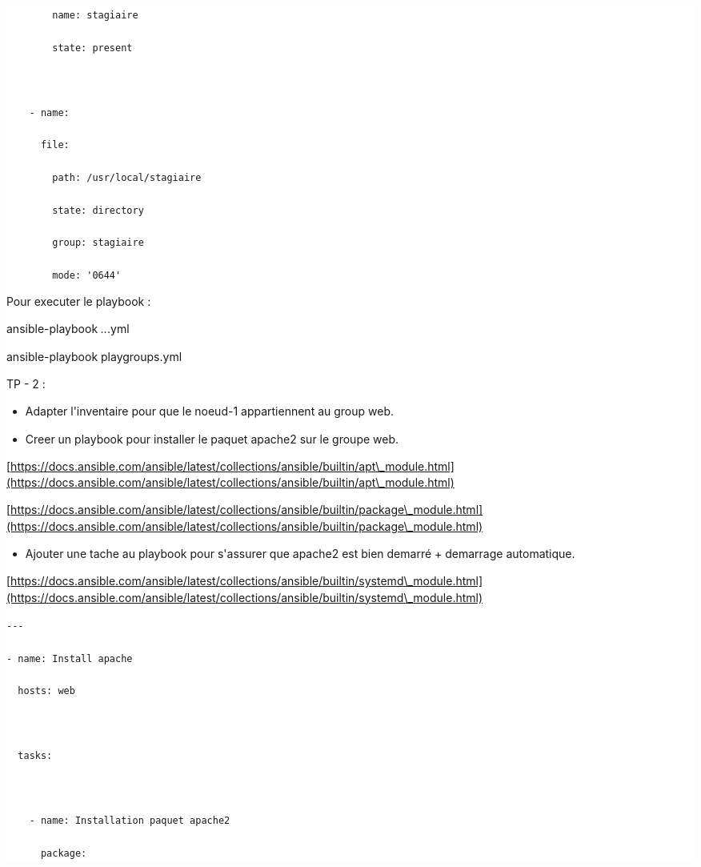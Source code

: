             name: stagiaire

            state: present

    

        - name: 

          file:

            path: /usr/local/stagiaire

            state: directory

            group: stagiaire

            mode: '0644'  

        

Pour executer le playbook :

    

ansible-playbook *..*.yml

ansible-playbook playgroups.yml



TP - 2 : 

    

- Adapter l'inventaire pour que le noeud-1 appartiennent au group web.



- Creer un playbook pour installer le paquet apache2 sur le groupe web.

[https://docs.ansible.com/ansible/latest/collections/ansible/builtin/apt\_module.html](https://docs.ansible.com/ansible/latest/collections/ansible/builtin/apt\_module.html)

[https://docs.ansible.com/ansible/latest/collections/ansible/builtin/package\_module.html](https://docs.ansible.com/ansible/latest/collections/ansible/builtin/package\_module.html)

- Ajouter une tache au playbook pour s'assurer que apache2 est bien demarré + demarrage automatique.

[https://docs.ansible.com/ansible/latest/collections/ansible/builtin/systemd\_module.html](https://docs.ansible.com/ansible/latest/collections/ansible/builtin/systemd\_module.html)



    ---

    - name: Install apache

      hosts: web

    

      tasks:

    

        - name: Installation paquet apache2

          package:
